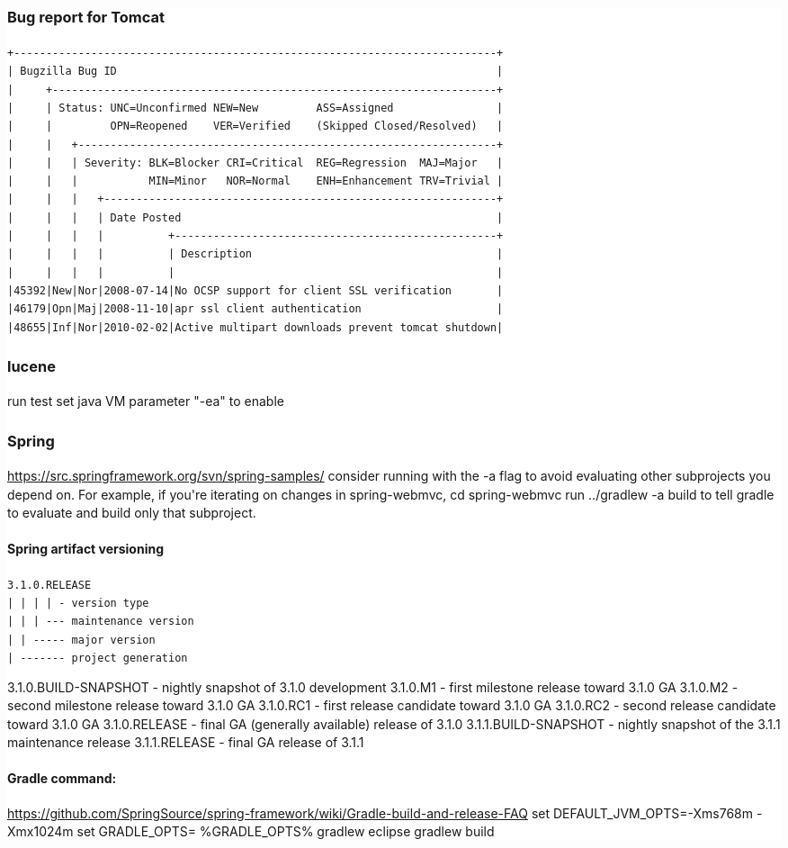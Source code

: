 ### Bug report for Tomcat
```
+---------------------------------------------------------------------------+
| Bugzilla Bug ID                                                           |
|     +---------------------------------------------------------------------+
|     | Status: UNC=Unconfirmed NEW=New         ASS=Assigned                |
|     |         OPN=Reopened    VER=Verified    (Skipped Closed/Resolved)   |
|     |   +-----------------------------------------------------------------+
|     |   | Severity: BLK=Blocker CRI=Critical  REG=Regression  MAJ=Major   |
|     |   |           MIN=Minor   NOR=Normal    ENH=Enhancement TRV=Trivial |
|     |   |   +-------------------------------------------------------------+
|     |   |   | Date Posted                                                 |
|     |   |   |          +--------------------------------------------------+
|     |   |   |          | Description                                      |
|     |   |   |          |                                                  |
|45392|New|Nor|2008-07-14|No OCSP support for client SSL verification       |
|46179|Opn|Maj|2008-11-10|apr ssl client authentication                     |
|48655|Inf|Nor|2010-02-02|Active multipart downloads prevent tomcat shutdown|
```

### lucene
run test
set java VM parameter "-ea"	to enable

### Spring
https://src.springframework.org/svn/spring-samples/
consider running with the -a flag to avoid evaluating other subprojects you depend on.
For example, if you're iterating on changes in spring-webmvc,
cd spring-webmvc
run ../gradlew -a build to tell gradle to evaluate and build only that subproject.

#### Spring artifact versioning
```
3.1.0.RELEASE
| | | | - version type
| | | --- maintenance version
| | ----- major version
| ------- project generation
```
3.1.0.BUILD-SNAPSHOT - nightly snapshot of 3.1.0 development
3.1.0.M1             - first milestone release toward 3.1.0 GA
3.1.0.M2             - second milestone release toward 3.1.0 GA
3.1.0.RC1            - first release candidate toward 3.1.0 GA
3.1.0.RC2            - second release candidate toward 3.1.0 GA
3.1.0.RELEASE        - final GA (generally available) release of 3.1.0
3.1.1.BUILD-SNAPSHOT - nightly snapshot of the 3.1.1 maintenance release
3.1.1.RELEASE        - final GA release of 3.1.1

#### Gradle command:
https://github.com/SpringSource/spring-framework/wiki/Gradle-build-and-release-FAQ
set DEFAULT_JVM_OPTS=-Xms768m -Xmx1024m
set GRADLE_OPTS= %GRADLE_OPTS%
gradlew eclipse
gradlew build
